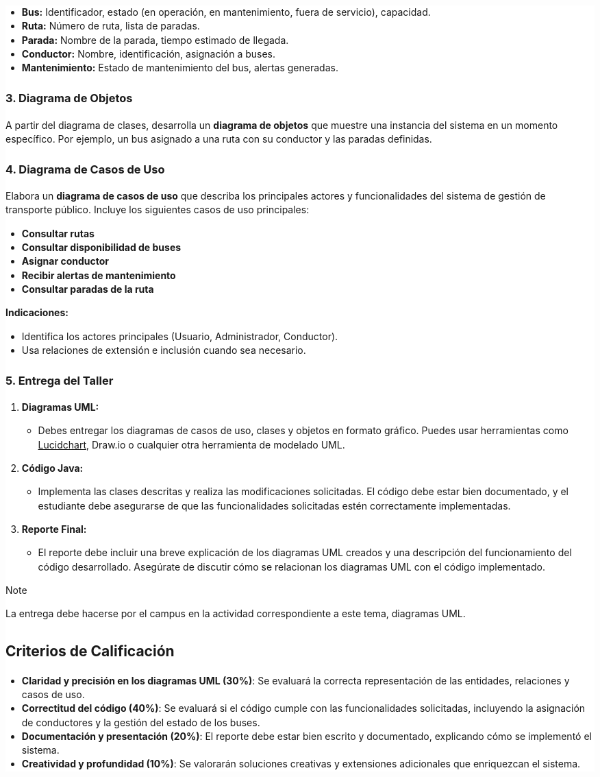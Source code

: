 - **Bus:** Identificador, estado (en operación, en mantenimiento, fuera de servicio), capacidad.
- **Ruta:** Número de ruta, lista de paradas.
- **Parada:** Nombre de la parada, tiempo estimado de llegada.
- **Conductor:** Nombre, identificación, asignación a buses.
- **Mantenimiento:** Estado de mantenimiento del bus, alertas generadas.


### 3. Diagrama de Objetos

A partir del diagrama de clases, desarrolla un **diagrama de objetos** que muestre una instancia del sistema en un momento específico. Por ejemplo, un bus asignado a una ruta con su conductor y las paradas definidas.


### 4. Diagrama de Casos de Uso

Elabora un **diagrama de casos de uso** que describa los principales actores y funcionalidades del sistema de gestión de transporte público. Incluye los siguientes casos de uso principales:

- **Consultar rutas**
- **Consultar disponibilidad de buses**
- **Asignar conductor**
- **Recibir alertas de mantenimiento**
- **Consultar paradas de la ruta**

**Indicaciones:**
- Identifica los actores principales (Usuario, Administrador, Conductor).
- Usa relaciones de extensión e inclusión cuando sea necesario.


### 5. Entrega del Taller

1. **Diagramas UML:**
   - Debes entregar los diagramas de casos de uso, clases y objetos en formato gráfico. Puedes usar herramientas como [Lucidchart](https://www.lucidchart.com/pages/), Draw.io o cualquier otra herramienta de modelado UML.
   
2. **Código Java:**
   - Implementa las clases descritas y realiza las modificaciones solicitadas. El código debe estar bien documentado, y el estudiante debe asegurarse de que las funcionalidades solicitadas estén correctamente implementadas.
   
3. **Reporte Final:**
   - El reporte debe incluir una breve explicación de los diagramas UML creados y una descripción del funcionamiento del código desarrollado. Asegúrate de discutir cómo se relacionan los diagramas UML con el código implementado.

>[!NOTE]
>La entrega debe hacerse por el campus en la actividad correspondiente a este tema, diagramas UML.

## Criterios de Calificación

- **Claridad y precisión en los diagramas UML (30%)**: Se evaluará la correcta representación de las entidades, relaciones y casos de uso.
- **Correctitud del código (40%)**: Se evaluará si el código cumple con las funcionalidades solicitadas, incluyendo la asignación de conductores y la gestión del estado de los buses.
- **Documentación y presentación (20%)**: El reporte debe estar bien escrito y documentado, explicando cómo se implementó el sistema.
- **Creatividad y profundidad (10%)**: Se valorarán soluciones creativas y extensiones adicionales que enriquezcan el sistema.
